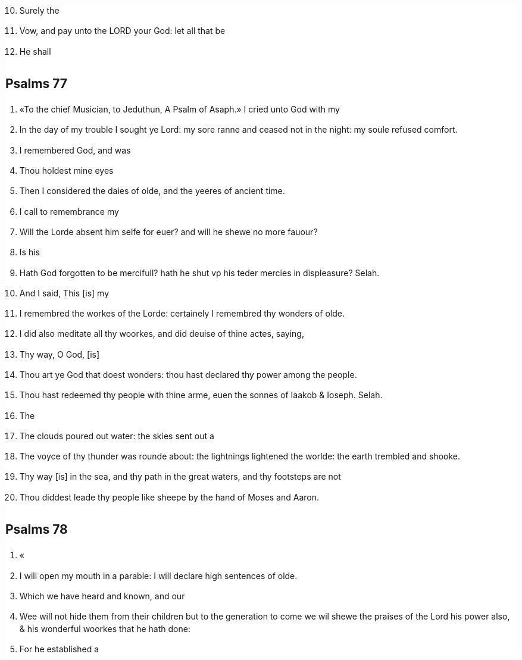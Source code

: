 10. Surely the 

11. Vow, and pay unto the LORD your God: let all that be 

12. He shall 

## Psalms 77

1. «To the chief Musician, to Jeduthun, A Psalm of Asaph.» I cried unto God with my 

2. In the day of my trouble I sought ye Lord: my sore ranne and ceased not in the night: my soule refused comfort.

3. I remembered God, and was 

4. Thou holdest mine eyes 

5. Then I considered the daies of olde, and the yeeres of ancient time.

6. I call to remembrance my 

7. Will the Lorde absent him selfe for euer? and will he shewe no more fauour?

8. Is his 

9. Hath God forgotten to be mercifull? hath he shut vp his teder mercies in displeasure? Selah.

10. And I said, This [is] my 

11. I remembred the workes of the Lorde: certainely I remembred thy wonders of olde.

12. I did also meditate all thy woorkes, and did deuise of thine actes, saying,

13. Thy way, O God, [is] 

14. Thou art ye God that doest wonders: thou hast declared thy power among the people.

15. Thou hast redeemed thy people with thine arme, euen the sonnes of Iaakob & Ioseph. Selah.

16. The 

17. The clouds poured out water: the skies sent out a 

18. The voyce of thy thunder was rounde about: the lightnings lightened the worlde: the earth trembled and shooke.

19. Thy way [is] in the sea, and thy path in the great waters, and thy footsteps are not 

20. Thou diddest leade thy people like sheepe by the hand of Moses and Aaron.

## Psalms 78

1. «

2. I will open my mouth in a parable: I will declare high sentences of olde.

3. Which we have heard and known, and our 

4. Wee will not hide them from their children but to the generation to come we wil shewe the praises of the Lord his power also, & his wonderful woorkes that he hath done:

5. For he established a 
